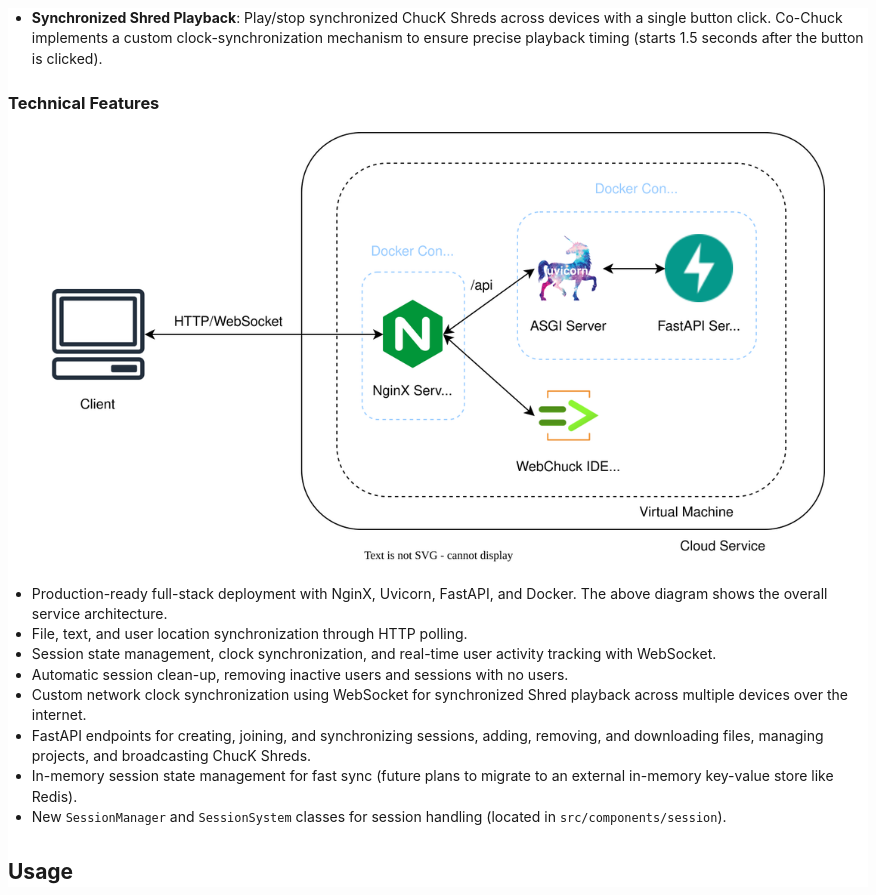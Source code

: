 - **Synchronized Shred Playback**: Play/stop synchronized ChucK Shreds across devices with a single button click. Co-Chuck implements a custom clock-synchronization mechanism to ensure precise playback timing (starts 1.5 seconds after the button is clicked).

### Technical Features

<p align="center">
    <img src="./assets/architecture.drawio.svg", alt="Co-Chuck Deployment Architecture" width="90%">
</p>

- Production-ready full-stack deployment with NginX, Uvicorn, FastAPI, and Docker. The above diagram shows the overall service architecture.
- File, text, and user location synchronization through HTTP polling.
- Session state management, clock synchronization, and real-time user activity tracking with WebSocket.
- Automatic session clean-up, removing inactive users and sessions with no users.
- Custom network clock synchronization using WebSocket for synchronized Shred playback across multiple devices over the internet.
- FastAPI endpoints for creating, joining, and synchronizing sessions, adding, removing, and downloading files, managing projects, and broadcasting ChucK Shreds.
- In-memory session state management for fast sync (future plans to migrate to an external in-memory key-value store like Redis).
- New `SessionManager` and `SessionSystem` classes for session handling (located in `src/components/session`).

## Usage
